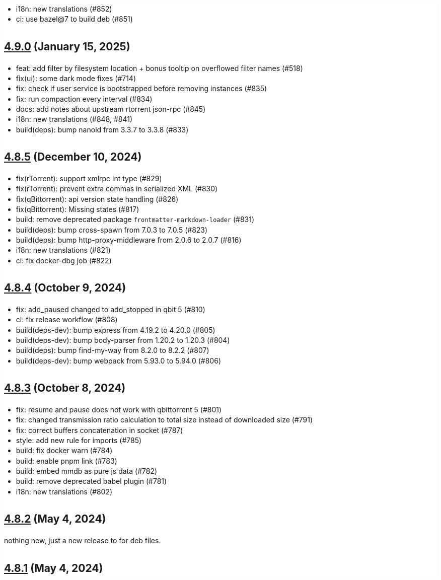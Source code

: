 - i18n: new translations (#852)
- ci: use bazel@7 to build deb (#851)

## [4.9.0] (January 15, 2025)

- feat: add filter by filesystem location + bonus tooltip on overflowed filter names (#518)
- fix(ui): some dark mode fixes (#714)
- fix: check if user service is bootstrapped before removing instances (#835)
- fix: run compaction every interval (#834)
- docs: add notes about upstream rtorrent json-rpc (#845)
- i18n: new translations (#848, #841)
- build(deps): bump nanoid from 3.3.7 to 3.3.8 (#833)

## [4.8.5] (December 10, 2024)

- fix(rTorrent): support xmlrpc int type (#829)
- fix(rTorrent): prevent extra commas in serialized XML (#830)
- fix(qBittorrent): api version state handling (#826)
- fix(qBittorrent): Missing states (#817)
- build: remove deprecated package `frontmatter-markdown-loader` (#831)
- build(deps): bump cross-spawn from 7.0.3 to 7.0.5 (#823)
- build(deps): bump http-proxy-middleware from 2.0.6 to 2.0.7 (#816)
- i18n: new translations (#821)
- ci: fix docker-dbg job (#822)

## [4.8.4] (October 9, 2024)

- fix: add_paused changed to add_stopped in qbit 5 (#810)
- ci: fix release workflow (#808)
- build(deps-dev): bump express from 4.19.2 to 4.20.0 (#805)
- build(deps-dev): bump body-parser from 1.20.2 to 1.20.3 (#804)
- build(deps): bump find-my-way from 8.2.0 to 8.2.2 (#807)
- build(deps-dev): bump webpack from 5.93.0 to 5.94.0 (#806)

## [4.8.3] (October 8, 2024)

- fix: resume and pause does not work with qbittorrent 5 (#801)
- fix: changed transmission ratio calculation to total size instead of downloaded size (#791)
- fix: correct buffers concatenation in socket (#787)
- style: add new rule for imports (#785)
- build: fix docker warn (#784)
- build: enable pnpm link (#783)
- build: embed mmdb as pure js data (#782)
- build: remove deprecated babel plugin (#781)
- i18n: new translations (#802)

## [4.8.2] (May 4, 2024)

nothing new, just a new release to for deb files.

## [4.8.1] (May 4, 2024)


[1.0.0]: https://github.com/Flood-UI/flood/compare/ae520c0a33ffb4ae6f21e47bc6f7e6007dd1e6dc...v1.0.0
[2.0.0]: https://github.com/jesec/flood/compare/v1.0.0...v2.0.0
[3.0.0]: https://github.com/jesec/flood/compare/v2.0.0...v3.0.0
[3.1.0]: https://github.com/jesec/flood/compare/v3.0.0...v3.1.0
[4.0.0]: https://github.com/jesec/flood/compare/v3.1.0...v4.0.0
[4.0.1]: https://github.com/jesec/flood/compare/v4.0.0...v4.0.1
[4.0.2]: https://github.com/jesec/flood/compare/v4.0.1...v4.0.2
[4.1.0]: https://github.com/jesec/flood/compare/v4.0.2...v4.1.0
[4.1.1]: https://github.com/jesec/flood/compare/v4.1.0...v4.1.1
[4.1.2]: https://github.com/jesec/flood/compare/v4.1.1...v4.1.2
[4.2.0]: https://github.com/jesec/flood/compare/v4.1.2...v4.2.0
[4.3.0]: https://github.com/jesec/flood/compare/v4.2.0...v4.3.0
[4.3.1]: https://github.com/jesec/flood/compare/v4.3.0...v4.3.1
[4.4.0]: https://github.com/jesec/flood/compare/v4.3.1...v4.4.0
[4.4.1]: https://github.com/jesec/flood/compare/v4.4.0...v4.4.1
[4.5.0]: https://github.com/jesec/flood/compare/v4.4.1...v4.5.0
[4.5.1]: https://github.com/jesec/flood/compare/v4.5.0...v4.5.1
[4.5.2]: https://github.com/jesec/flood/compare/v4.5.1...v4.5.2
[4.5.3]: https://github.com/jesec/flood/compare/v4.5.2...v4.5.3
[4.5.4]: https://github.com/jesec/flood/compare/v4.5.3...v4.5.4
[4.6.0]: https://github.com/jesec/flood/compare/v4.5.4...v4.6.0
[4.6.1]: https://github.com/jesec/flood/compare/v4.6.0...v4.6.1
[4.7.0]: https://github.com/jesec/flood/compare/v4.6.1...v4.7.0
[4.8.0]: https://github.com/jesec/flood/compare/v4.7.0...v4.8.0
[4.8.1]: https://github.com/jesec/flood/compare/v4.8.0...v4.8.1
[4.8.2]: https://github.com/jesec/flood/compare/v4.8.1...v4.8.2
[4.8.3]: https://github.com/jesec/flood/compare/v4.8.2...v4.8.3
[4.8.4]: https://github.com/jesec/flood/compare/v4.8.3...v4.8.4
[4.8.5]: https://github.com/jesec/flood/compare/v4.8.4...v4.8.5
[4.9.0]: https://github.com/jesec/flood/compare/v4.8.5...v4.9.0
[4.9.1]: https://github.com/jesec/flood/compare/v4.9.0...v4.9.1
[4.9.2]: https://github.com/jesec/flood/compare/v4.9.1...v4.9.2
[4.9.3]: https://github.com/jesec/flood/compare/v4.9.2...v4.9.3
[4.9.4]: https://github.com/jesec/flood/compare/v4.9.3...v4.9.4
[4.9.5]: https://github.com/jesec/flood/compare/v4.9.4...v4.9.5
[4.10.0]: https://github.com/jesec/flood/compare/v4.9.5...v4.10.0
[4.11.0]: https://github.com/jesec/flood/compare/v4.10.0...v4.11.0